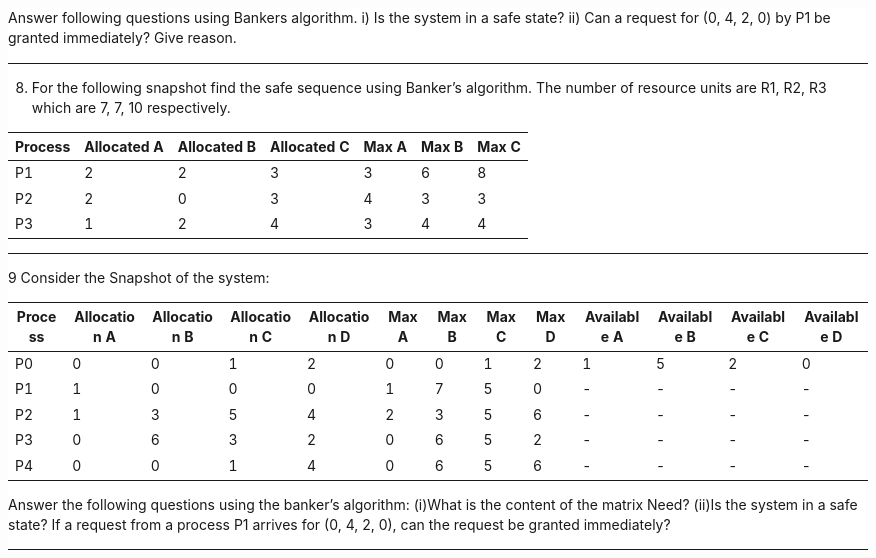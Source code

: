 Answer following questions using Bankers algorithm.
i) Is the system in a safe state?
ii) Can a request for (0, 4, 2, 0) by P1 be granted immediately?   Give reason.

___

8. For the following snapshot find the safe sequence using Banker’s algorithm. The number of resource units are R1, R2, R3 which are 7, 7, 10 respectively.

| Process | Allocated A | Allocated B | Allocated C | Max A | Max B | Max C |
| ------- | ----------- | ----------- | ----------- | ----- | ----- | ----- |
| P1      | 2           | 2           | 3           | 3     | 6     | 8     |
| P2      | 2           | 0           | 3           | 4     | 3     | 3     |
| P3      | 1           | 2           | 4           | 3     | 4     | 4     |

___

9 Consider the Snapshot of the system:

| Process | Allocation A | Allocation B | Allocation C | Allocation D | Max A | Max B | Max C | Max D | Available A | Available B | Available C | Available D |
| ------- | ------------ | ------------ | ------------ | ------------ | ----- | ----- | ----- | ----- | ----------- | ----------- | ----------- | ----------- |
| P0      | 0            | 0            | 1            | 2            | 0     | 0     | 1     | 2     | 1           | 5           | 2           | 0           |
| P1      | 1            | 0            | 0            | 0            | 1     | 7     | 5     | 0     | -           | -           | -           | -           |
| P2      | 1            | 3            | 5            | 4            | 2     | 3     | 5     | 6     | -           | -           | -           | -           |
| P3      | 0            | 6            | 3            | 2            | 0     | 6     | 5     | 2     | -           | -           | -           | -           |
| P4      | 0            | 0            | 1            | 4            | 0     | 6     | 5     | 6     | -           | -           | -           | -           |


Answer the following questions using the banker’s algorithm:
(i)What is the content of the matrix Need?
(ii)Is the system in a safe state?
If a request from a process P1 arrives for (0, 4, 2, 0), can the request be granted immediately?

___


